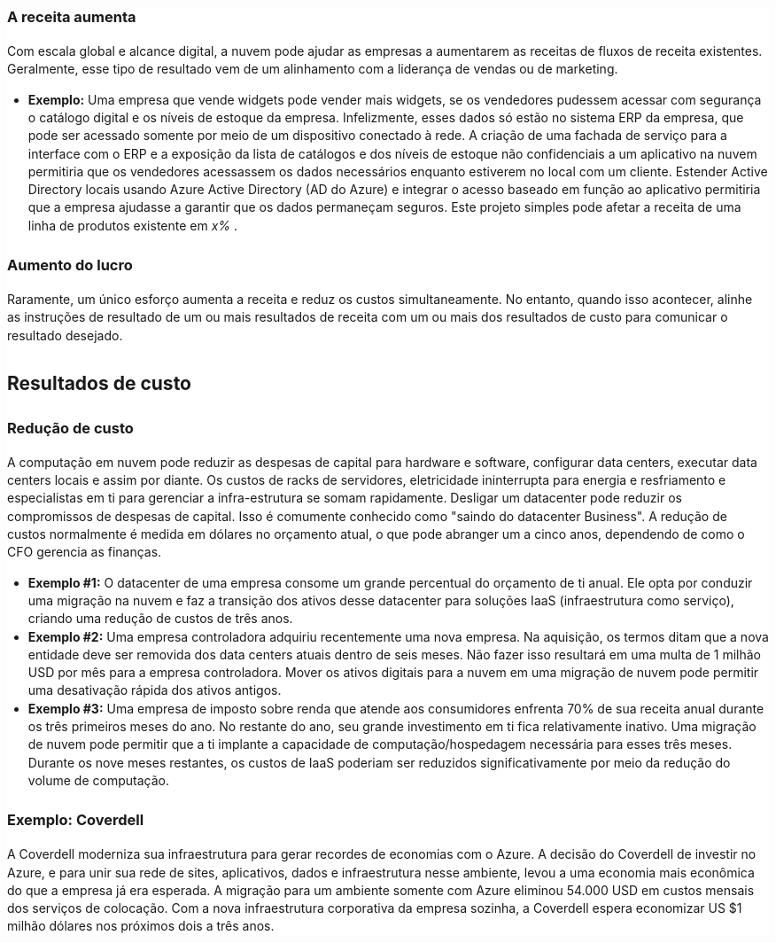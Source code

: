### <a name="revenue-increases"></a>A receita aumenta

Com escala global e alcance digital, a nuvem pode ajudar as empresas a aumentarem as receitas de fluxos de receita existentes. Geralmente, esse tipo de resultado vem de um alinhamento com a liderança de vendas ou de marketing.

- **Exemplo:** Uma empresa que vende widgets pode vender mais widgets, se os vendedores pudessem acessar com segurança o catálogo digital e os níveis de estoque da empresa. Infelizmente, esses dados só estão no sistema ERP da empresa, que pode ser acessado somente por meio de um dispositivo conectado à rede. A criação de uma fachada de serviço para a interface com o ERP e a exposição da lista de catálogos e dos níveis de estoque não confidenciais a um aplicativo na nuvem permitiria que os vendedores acessassem os dados necessários enquanto estiverem no local com um cliente. Estender Active Directory locais usando Azure Active Directory (AD do Azure) e integrar o acesso baseado em função ao aplicativo permitiria que a empresa ajudasse a garantir que os dados permaneçam seguros. Este projeto simples pode afetar a receita de uma linha de produtos existente em _x%_ .

### <a name="profit-increases"></a>Aumento do lucro

Raramente, um único esforço aumenta a receita e reduz os custos simultaneamente. No entanto, quando isso acontecer, alinhe as instruções de resultado de um ou mais resultados de receita com um ou mais dos resultados de custo para comunicar o resultado desejado.

## <a name="cost-outcomes"></a>Resultados de custo

### <a name="cost-reduction"></a>Redução de custo

A computação em nuvem pode reduzir as despesas de capital para hardware e software, configurar data centers, executar data centers locais e assim por diante. Os custos de racks de servidores, eletricidade ininterrupta para energia e resfriamento e especialistas em ti para gerenciar a infra-estrutura se somam rapidamente. Desligar um datacenter pode reduzir os compromissos de despesas de capital. Isso é comumente conhecido como "saindo do datacenter Business". A redução de custos normalmente é medida em dólares no orçamento atual, o que pode abranger um a cinco anos, dependendo de como o CFO gerencia as finanças.

- **Exemplo #1:** O datacenter de uma empresa consome um grande percentual do orçamento de ti anual. Ele opta por conduzir uma migração na nuvem e faz a transição dos ativos desse datacenter para soluções IaaS (infraestrutura como serviço), criando uma redução de custos de três anos.
- **Exemplo #2:** Uma empresa controladora adquiriu recentemente uma nova empresa. Na aquisição, os termos ditam que a nova entidade deve ser removida dos data centers atuais dentro de seis meses. Não fazer isso resultará em uma multa de 1 milhão USD por mês para a empresa controladora. Mover os ativos digitais para a nuvem em uma migração de nuvem pode permitir uma desativação rápida dos ativos antigos.
- **Exemplo #3:** Uma empresa de imposto sobre renda que atende aos consumidores enfrenta 70% de sua receita anual durante os três primeiros meses do ano. No restante do ano, seu grande investimento em ti fica relativamente inativo. Uma migração de nuvem pode permitir que a ti implante a capacidade de computação/hospedagem necessária para esses três meses. Durante os nove meses restantes, os custos de IaaS poderiam ser reduzidos significativamente por meio da redução do volume de computação.



### <a name="example-coverdell"></a>Exemplo: Coverdell

A Coverdell moderniza sua infraestrutura para gerar recordes de economias com o Azure. A decisão do Coverdell de investir no Azure, e para unir sua rede de sites, aplicativos, dados e infraestrutura nesse ambiente, levou a uma economia mais econômica do que a empresa já era esperada. A migração para um ambiente somente com Azure eliminou 54.000 USD em custos mensais dos serviços de colocação. Com a nova infraestrutura corporativa da empresa sozinha, a Coverdell espera economizar US $1 milhão dólares nos próximos dois a três anos.
